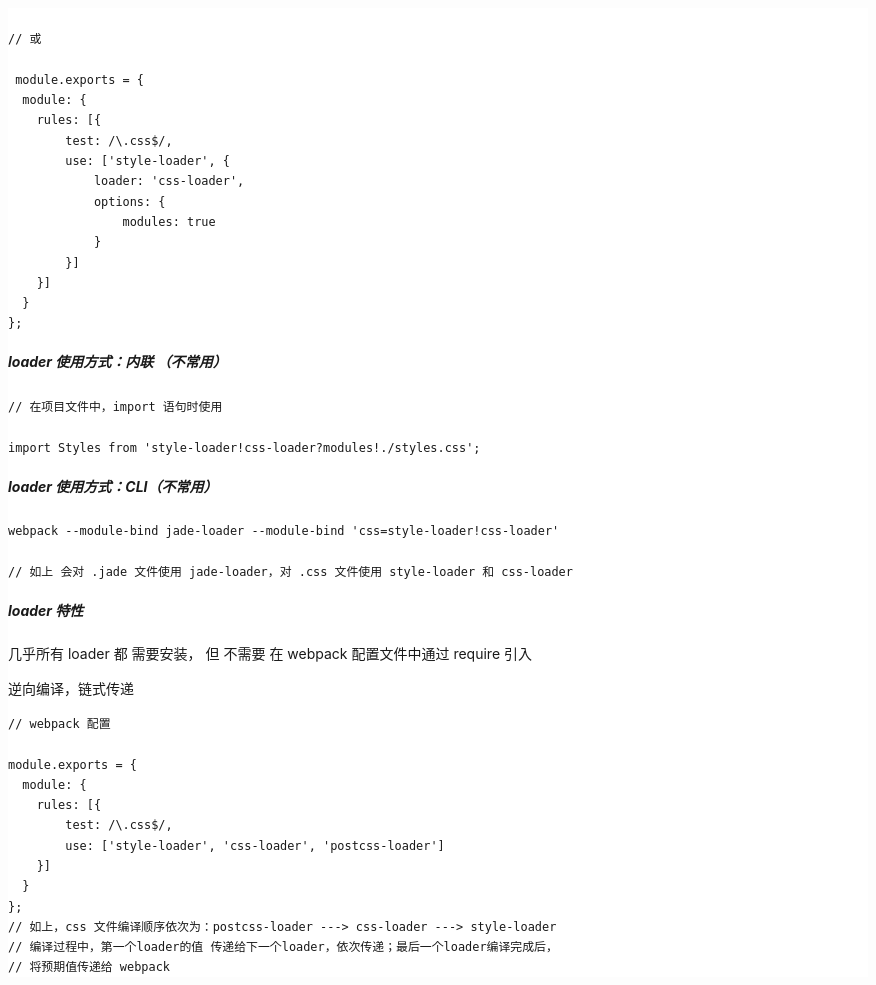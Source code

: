 ```

// 或

 module.exports = {
  module: {
    rules: [{ 
        test: /\.css$/, 
        use: ['style-loader', {
            loader: 'css-loader',
            options: {
                modules: true
            }
        }]
    }]
  }
};
```

##### loader 使用方式：内联 （不常用）
```
// 在项目文件中，import 语句时使用

import Styles from 'style-loader!css-loader?modules!./styles.css';
```

##### loader 使用方式：CLI（不常用）
```
webpack --module-bind jade-loader --module-bind 'css=style-loader!css-loader'

// 如上 会对 .jade 文件使用 jade-loader，对 .css 文件使用 style-loader 和 css-loader
```

##### loader 特性

几乎所有 loader 都 需要安装， 但 不需要 在 webpack 配置文件中通过 require 引入

逆向编译，链式传递
```
// webpack 配置

module.exports = {
  module: {
    rules: [{ 
        test: /\.css$/, 
        use: ['style-loader', 'css-loader', 'postcss-loader']
    }]
  }
};
// 如上，css 文件编译顺序依次为：postcss-loader ---> css-loader ---> style-loader
// 编译过程中，第一个loader的值 传递给下一个loader，依次传递；最后一个loader编译完成后，
// 将预期值传递给 webpack
```

